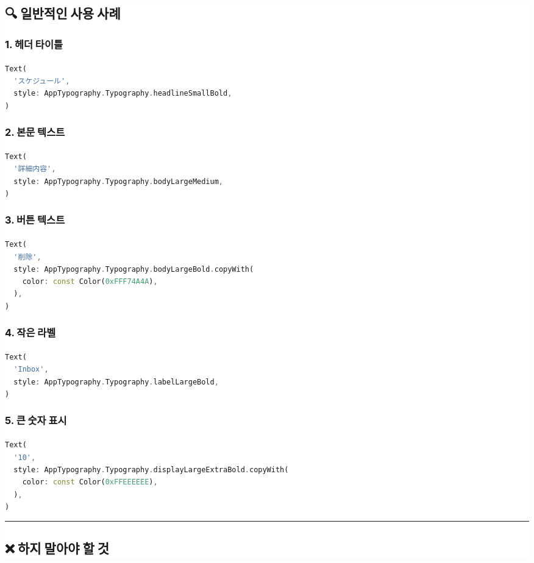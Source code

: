 
## 🔍 일반적인 사용 사례

### 1. 헤더 타이틀
```dart
Text(
  'スケジュール',
  style: AppTypography.Typography.headlineSmallBold,
)
```

### 2. 본문 텍스트
```dart
Text(
  '詳細内容',
  style: AppTypography.Typography.bodyLargeMedium,
)
```

### 3. 버튼 텍스트
```dart
Text(
  '削除',
  style: AppTypography.Typography.bodyLargeBold.copyWith(
    color: const Color(0xFFF74A4A),
  ),
)
```

### 4. 작은 라벨
```dart
Text(
  'Inbox',
  style: AppTypography.Typography.labelLargeBold,
)
```

### 5. 큰 숫자 표시
```dart
Text(
  '10',
  style: AppTypography.Typography.displayLargeExtraBold.copyWith(
    color: const Color(0xFFEEEEEE),
  ),
)
```

---

## ❌ 하지 말아야 할 것
